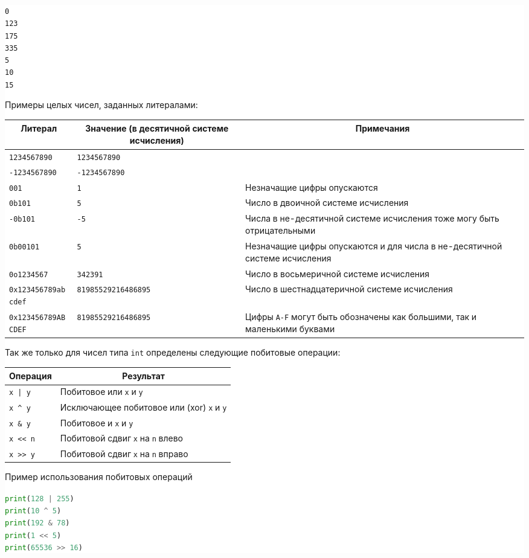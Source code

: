 ```bash
0
123
175
335
5
10
15
```

Примеры целых чисел, заданных литералами:

| Литерал             | Значение (в десятичной системе исчисления) | Примечания                                                                 |
| ------------------- | ------------------------------------------ | -------------------------------------------------------------------------- |
| `1234567890`        | `1234567890`                               |                                                                            |
| `-1234567890`       | `-1234567890`                              |                                                                            |
| `001`               | `1`                                        | Незначащие цифры опускаются                                                |
| `0b101`             | `5`                                        | Число в двоичной системе исчисления                                        |
| `-0b101`            | `-5`                                       | Числа в не-десятичной системе исчисления тоже могу быть отрицательными     |
| `0b00101`           | `5`                                        | Незначащие цифры опускаются и для числа в не-десятичной системе исчисления |
| `0o1234567`         | `342391`                                   | Число в восьмеричной системе исчисления                                    |
| `0x123456789abcdef` | `81985529216486895`                        | Число в шестнадцатеричной системе исчисления                               |
| `0x123456789ABCDEF` | `81985529216486895`                        | Цифры `A-F` могут быть обозначены как большими, так и маленькими буквами   |

Так же только для чисел типа `int` определены следующие побитовые операции:

| Операция | Результат                                 |
| -------- | ----------------------------------------- |
| `x \| y` | Побитовое или `x` и `y`                   |
| `x ^ y`  | Исключающее побитовое или (xor) `x` и `y` |
| `x & y`  | Побитовое и `x` и `y`                     |
| `x << n` | Побитовой сдвиг `x` на `n` влево          |
| `x >> y` | Побитовой сдвиг `x` на `n` вправо         |

Пример использования побитовых операций



```python
print(128 | 255)
print(10 ^ 5)
print(192 & 78)
print(1 << 5)
print(65536 >> 16)
```
